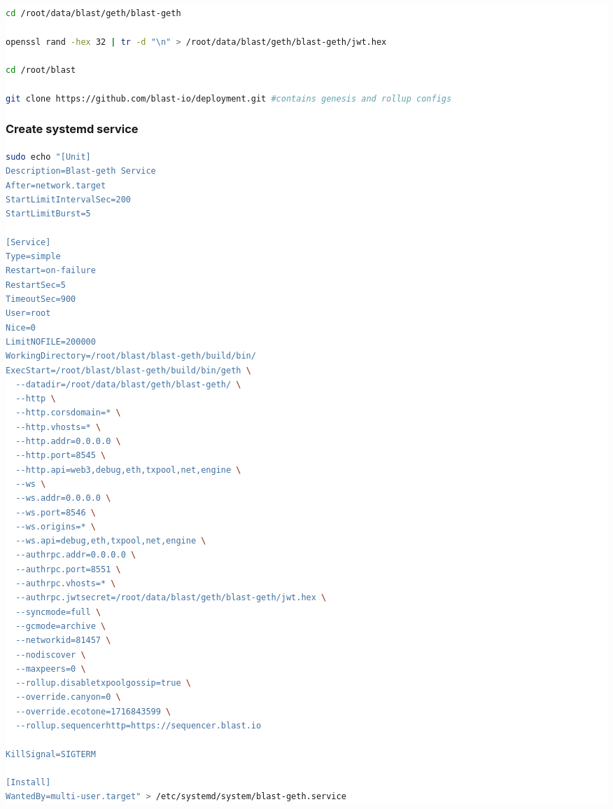 ```bash
cd /root/data/blast/geth/blast-geth

openssl rand -hex 32 | tr -d "\n" > /root/data/blast/geth/blast-geth/jwt.hex

cd /root/blast

git clone https://github.com/blast-io/deployment.git #contains genesis and rollup configs
```

### Create systemd service

```bash
sudo echo "[Unit]
Description=Blast-geth Service
After=network.target
StartLimitIntervalSec=200
StartLimitBurst=5

[Service]
Type=simple
Restart=on-failure
RestartSec=5
TimeoutSec=900
User=root
Nice=0
LimitNOFILE=200000
WorkingDirectory=/root/blast/blast-geth/build/bin/
ExecStart=/root/blast/blast-geth/build/bin/geth \
  --datadir=/root/data/blast/geth/blast-geth/ \
  --http \
  --http.corsdomain=* \
  --http.vhosts=* \
  --http.addr=0.0.0.0 \
  --http.port=8545 \
  --http.api=web3,debug,eth,txpool,net,engine \
  --ws \
  --ws.addr=0.0.0.0 \
  --ws.port=8546 \
  --ws.origins=* \
  --ws.api=debug,eth,txpool,net,engine \
  --authrpc.addr=0.0.0.0 \
  --authrpc.port=8551 \
  --authrpc.vhosts=* \
  --authrpc.jwtsecret=/root/data/blast/geth/blast-geth/jwt.hex \
  --syncmode=full \
  --gcmode=archive \
  --networkid=81457 \
  --nodiscover \
  --maxpeers=0 \
  --rollup.disabletxpoolgossip=true \
  --override.canyon=0 \
  --override.ecotone=1716843599 \
  --rollup.sequencerhttp=https://sequencer.blast.io

KillSignal=SIGTERM

[Install]
WantedBy=multi-user.target" > /etc/systemd/system/blast-geth.service

```
